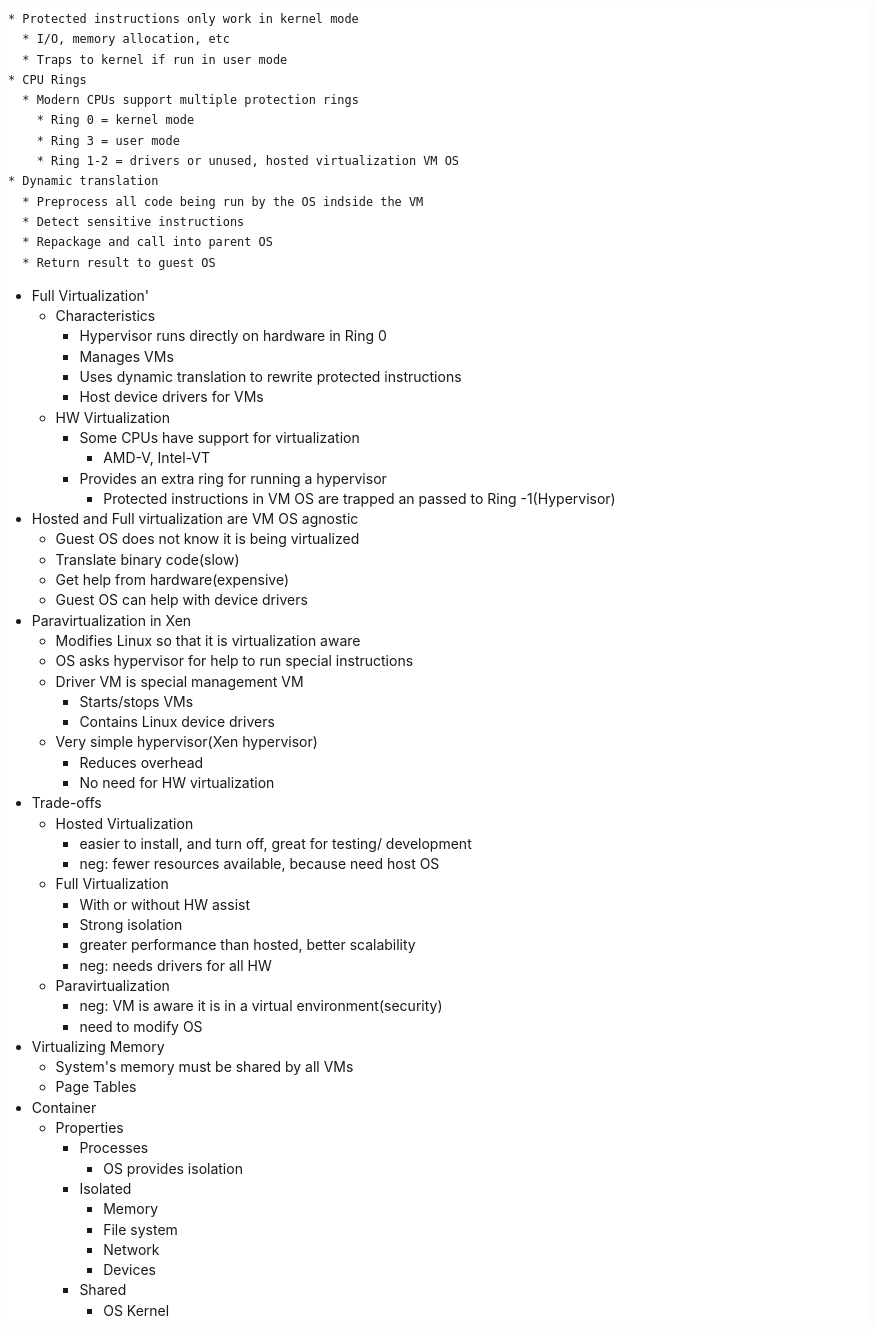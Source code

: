     * Protected instructions only work in kernel mode
      * I/O, memory allocation, etc
      * Traps to kernel if run in user mode
    * CPU Rings
      * Modern CPUs support multiple protection rings
        * Ring 0 = kernel mode
        * Ring 3 = user mode
        * Ring 1-2 = drivers or unused, hosted virtualization VM OS
    * Dynamic translation
      * Preprocess all code being run by the OS indside the VM
      * Detect sensitive instructions
      * Repackage and call into parent OS
      * Return result to guest OS
  * Full Virtualization'
    * Characteristics
      * Hypervisor runs directly on hardware in Ring 0
      * Manages VMs
      * Uses dynamic translation to rewrite protected instructions
      * Host device drivers for VMs
    * HW Virtualization
      * Some CPUs have support for virtualization
        * AMD-V, Intel-VT
      * Provides an extra ring for running a hypervisor
        * Protected instructions in VM OS are trapped an passed to Ring -1(Hypervisor)
  * Hosted and Full virtualization are VM OS agnostic
    * Guest OS does not know it is being virtualized
    * Translate binary code(slow)
    * Get help from hardware(expensive)
    * Guest OS can help with device drivers
  * Paravirtualization in Xen
    * Modifies Linux so that it is virtualization aware
    * OS asks hypervisor for help to run special instructions
    * Driver VM is special management VM
      * Starts/stops VMs
      * Contains Linux device drivers
    * Very simple hypervisor(Xen hypervisor)
      * Reduces overhead
      * No need for HW virtualization
  * Trade-offs
    * Hosted Virtualization
      * easier to install, and turn off, great for testing/ development
      * neg: fewer resources available, because need host OS
    * Full Virtualization
      * With or without HW assist
      * Strong isolation
      * greater performance than hosted, better scalability
      * neg: needs drivers for all HW
    * Paravirtualization
      * neg: VM is aware it is in a virtual environment(security)
      * need to modify OS
  * Virtualizing Memory
    * System's memory must be shared by all VMs
    * Page Tables
  * Container
    * Properties
      * Processes
        * OS provides isolation
      * Isolated
        * Memory 
        * File system
        * Network
        * Devices
      * Shared
        * OS Kernel